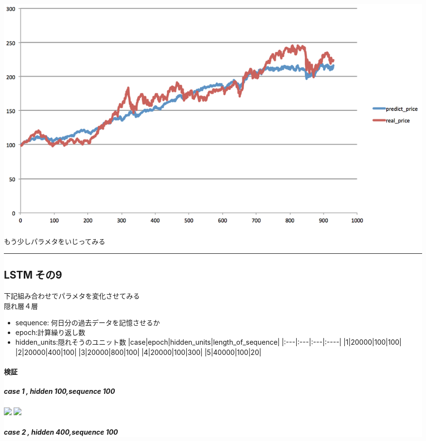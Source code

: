 ![](../images/33_nk225.png)

もう少しパラメタをいじってみる

----

## LSTM その9
下記組み合わせでパラメタを変化させてみる     
隠れ層４層


- sequence: 何日分の過去データを記憶させるか
- epoch:計算繰り返し数    
- hidden_units:隠れそうのユニット数
|case|epoch|hidden_units|length_of_sequence|
|:---|:---|:---|:----|
|1|20000|100|100|
|2|20000|400|100|
|3|20000|800|100|
|4|20000|100|300|
|5|40000|100|20|


#### 検証
##### case 1 , hidden 100,sequence 100
![](../images/35_nk225_100_100_train.png)
![](../images/35_nk225_100_100_predict.png)
##### case 2 , hidden 400,sequence 100